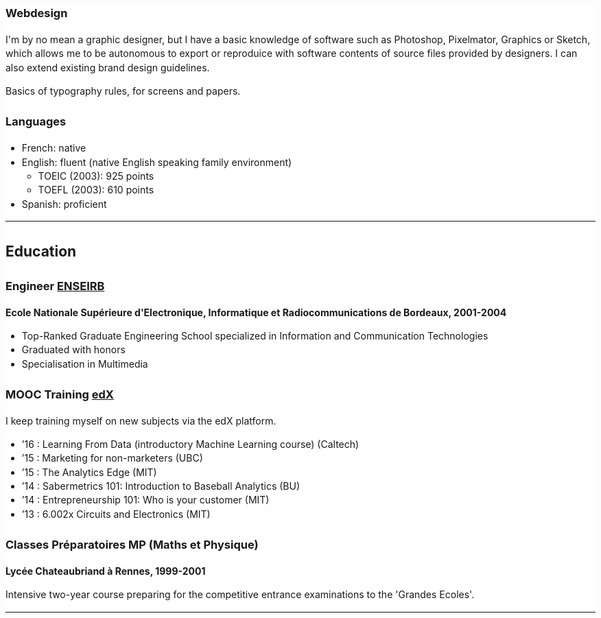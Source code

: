 ### Webdesign

I'm by no mean a graphic designer, but I have a basic knowledge of software such
as Photoshop, Pixelmator, Graphics or Sketch, which allows me to be autonomous
to export or reproduice with software contents of source files provided by designers.
I can also extend existing brand design guidelines.

Basics of typography rules, for screens and papers.


### Languages

* French: native
* English: fluent (native English speaking family environment)
  * TOEIC (2003): 925 points
  * TOEFL (2003): 610 points
* Spanish: proficient

---

<a id="trainingAnchor" class="anchor"></a>

## Education

### Engineer [ENSEIRB][ENSEIRB]

**Ecole Nationale Supérieure d'Electronique, Informatique et Radiocommunications de Bordeaux, 2001-2004**

* Top-Ranked Graduate Engineering School specialized in Information and Communication Technologies
* Graduated with honors
* Specialisation in Multimedia

### MOOC Training [edX][edX]

I keep training myself on new subjects via the edX platform.

* ’16 : Learning From Data (introductory Machine Learning course) (Caltech)
* ’15 : Marketing for non-marketers (UBC)
* ’15 : The Analytics Edge (MIT)
* ’14 : Sabermetrics 101: Introduction to Baseball Analytics (BU)
* ’14 : Entrepreneurship 101: Who is your customer (MIT)
* ’13 : 6.002x Circuits and Electronics (MIT)

### Classes Préparatoires MP (Maths et Physique)

**Lycée Chateaubriand à Rennes, 1999-2001**

Intensive two-year course preparing for the competitive entrance examinations to the 'Grandes Ecoles'.

---

<a id="miscAnchor" class="anchor"></a>


[bootstragram]: http://bootstragram.com
[profile-picture]: /assets/images/cv-photo.png
[deezer]: http://deezer.com
[tabaramounien]: http://tabaramounien.com
[bandcamp]: http://bandcamp.com/
[xprime]: http://www.x-prime.com/
[eduPad]: http://www.edupad.com/
[scimob]: http://www.scimob.net/
[myCashMgmt]: http://itunes.apple.com/fr/app/mycashmgmt/id338997890?mt=8
[dr]: http://www.deadrooster.org
[statium]: http://statium.io
[sourdoreille]: http://sourdoreille.net
[newschool]: http://www.new-webschool.com
[trains]: http://www.petitesmusiquesdetrains.com
[parisperche]: http://culturebox.francetvinfo.fr/paris-perche/experience/
[culturebox]: http://culturebox.francetvinfo.fr
[concerts]: http://sourdoreille.net/sondage-concerts/
[capgemini]: https://www.fr.capgemini.com/experts/telecommunications-medias-et-divertissement
[cplus]: http://canalplus.fr
[tgs]: http://www.vsg3d.com
[ENSEIRB]: http://www.enseirb-matmeca.fr
[edX]: https://www.edx.org
[flaneur]: http://www.flaneurapp.com